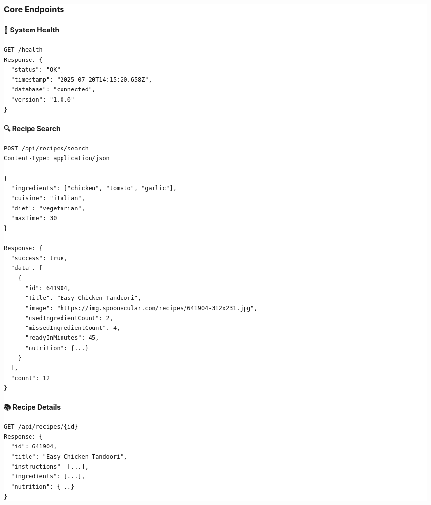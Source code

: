 ### **Core Endpoints**

#### **🏥 System Health**
```http
GET /health
Response: {
  "status": "OK",
  "timestamp": "2025-07-20T14:15:20.658Z",
  "database": "connected",
  "version": "1.0.0"
}
```

#### **🔍 Recipe Search**
```http
POST /api/recipes/search
Content-Type: application/json

{
  "ingredients": ["chicken", "tomato", "garlic"],
  "cuisine": "italian",
  "diet": "vegetarian",
  "maxTime": 30
}

Response: {
  "success": true,
  "data": [
    {
      "id": 641904,
      "title": "Easy Chicken Tandoori",
      "image": "https://img.spoonacular.com/recipes/641904-312x231.jpg",
      "usedIngredientCount": 2,
      "missedIngredientCount": 4,
      "readyInMinutes": 45,
      "nutrition": {...}
    }
  ],
  "count": 12
}
```

#### **📚 Recipe Details**
```http
GET /api/recipes/{id}
Response: {
  "id": 641904,
  "title": "Easy Chicken Tandoori",
  "instructions": [...],
  "ingredients": [...],
  "nutrition": {...}
}
```
